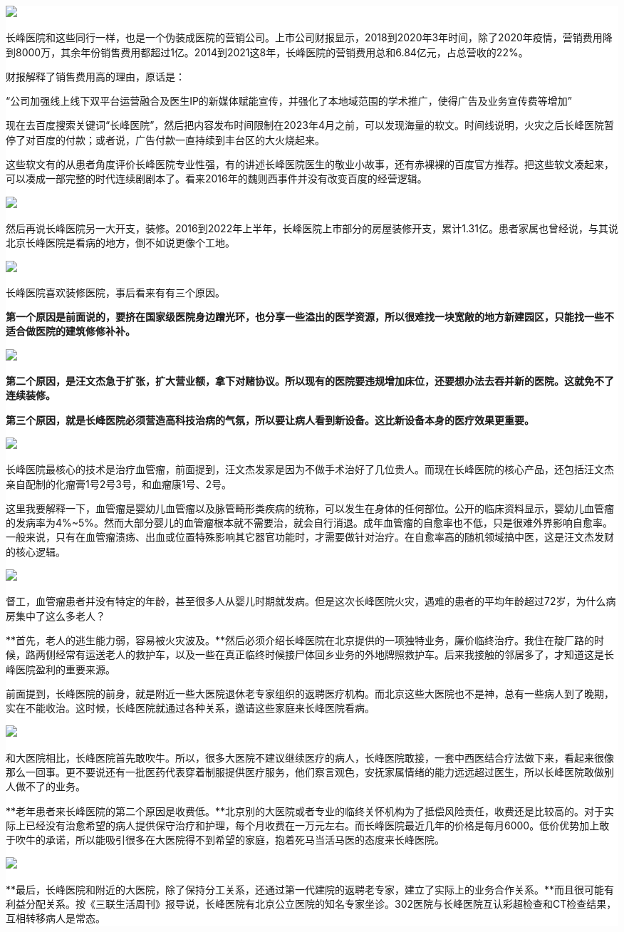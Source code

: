 ![](/images/btnews/0601_0700/0686/0686_12.webp)

长峰医院和这些同行一样，也是一个伪装成医院的营销公司。上市公司财报显示，2018到2020年3年时间，除了2020年疫情，营销费用降到8000万，其余年份销售费用都超过1亿。2014到2021这8年，长峰医院的营销费用总和6.84亿元，占总营收的22%。

财报解释了销售费用高的理由，原话是：

“公司加强线上线下双平台运营融合及医生IP的新媒体赋能宣传，并强化了本地域范围的学术推广，使得广告及业务宣传费等增加”

现在去百度搜索关键词“长峰医院”，然后把内容发布时间限制在2023年4月之前，可以发现海量的软文。时间线说明，火灾之后长峰医院暂停了对百度的付款；或者说，广告付款一直持续到丰台区的大火烧起来。

这些软文有的从患者角度评价长峰医院专业性强，有的讲述长峰医院医生的敬业小故事，还有赤裸裸的百度官方推荐。把这些软文凑起来，可以凑成一部完整的时代连续剧剧本了。看来2016年的魏则西事件并没有改变百度的经营逻辑。

![](/images/btnews/0601_0700/0686/0686_13.webp)

然后再说长峰医院另一大开支，装修。2016到2022年上半年，长峰医院上市部分的房屋装修开支，累计1.31亿。患者家属也曾经说，与其说北京长峰医院是看病的地方，倒不如说更像个工地。

![](/images/btnews/0601_0700/0686/0686_14.webp)

长峰医院喜欢装修医院，事后看来有有三个原因。

**第一个原因是前面说的，要挤在国家级医院身边蹭光环，也分享一些溢出的医学资源，所以很难找一块宽敞的地方新建园区，只能找一些不适合做医院的建筑修修补补。**

![](/images/btnews/0601_0700/0686/0686_15.webp)

**第二个原因，是汪文杰急于扩张，扩大营业额，拿下对赌协议。所以现有的医院要违规增加床位，还要想办法去吞并新的医院。这就免不了连续装修。**

**第三个原因，就是长峰医院必须营造高科技治病的气氛，所以要让病人看到新设备。这比新设备本身的医疗效果更重要。**

![](/images/btnews/0601_0700/0686/0686_16.webp)

长峰医院最核心的技术是治疗血管瘤，前面提到，汪文杰发家是因为不做手术治好了几位贵人。而现在长峰医院的核心产品，还包括汪文杰亲自配制的化瘤膏1号2号3号，和血瘤康1号、2号。

这里我要解释一下，血管瘤是婴幼儿血管瘤以及脉管畸形类疾病的统称，可以发生在身体的任何部位。公开的临床资料显示，婴幼儿血管瘤的发病率为4%~5%。然而大部分婴儿的血管瘤根本就不需要治，就会自行消退。成年血管瘤的自愈率也不低，只是很难外界影响自愈率。一般来说，只有在血管瘤溃疡、出血或位置特殊影响其它器官功能时，才需要做针对治疗。在自愈率高的随机领域搞中医，这是汪文杰发财的核心逻辑。

![](/images/btnews/0601_0700/0686/0686_17.webp)

督工，血管瘤患者并没有特定的年龄，甚至很多人从婴儿时期就发病。但是这次长峰医院火灾，遇难的患者的平均年龄超过72岁，为什么病房集中了这么多老人？

**首先，老人的逃生能力弱，容易被火灾波及。**然后必须介绍长峰医院在北京提供的一项独特业务，廉价临终治疗。我住在靛厂路的时候，路两侧经常有运送老人的救护车，以及一些在真正临终时候接尸体回乡业务的外地牌照救护车。后来我接触的邻居多了，才知道这是长峰医院盈利的重要来源。

前面提到，长峰医院的前身，就是附近一些大医院退休老专家组织的返聘医疗机构。而北京这些大医院也不是神，总有一些病人到了晚期，实在不能收治。这时候，长峰医院就通过各种关系，邀请这些家庭来长峰医院看病。

![](/images/btnews/0601_0700/0686/0686_18.webp)

和大医院相比，长峰医院首先敢吹牛。所以，很多大医院不建议继续医疗的病人，长峰医院敢接，一套中西医结合疗法做下来，看起来很像那么一回事。更不要说还有一批医药代表穿着制服提供医疗服务，他们察言观色，安抚家属情绪的能力远远超过医生，所以长峰医院敢做别人做不了的业务。

**老年患者来长峰医院的第二个原因是收费低。**北京别的大医院或者专业的临终关怀机构为了抵偿风险责任，收费还是比较高的。对于实际上已经没有治愈希望的病人提供保守治疗和护理，每个月收费在一万元左右。而长峰医院最近几年的价格是每月6000。低价优势加上敢于吹牛的承诺，所以能吸引很多在大医院得不到希望的家庭，抱着死马当活马医的态度来长峰医院。

![](/images/btnews/0601_0700/0686/0686_19.webp)

**最后，长峰医院和附近的大医院，除了保持分工关系，还通过第一代建院的返聘老专家，建立了实际上的业务合作关系。**而且很可能有利益分配关系。按《三联生活周刊》报导说，长峰医院有北京公立医院的知名专家坐诊。302医院与长峰医院互认彩超检查和CT检查结果，互相转移病人是常态。
